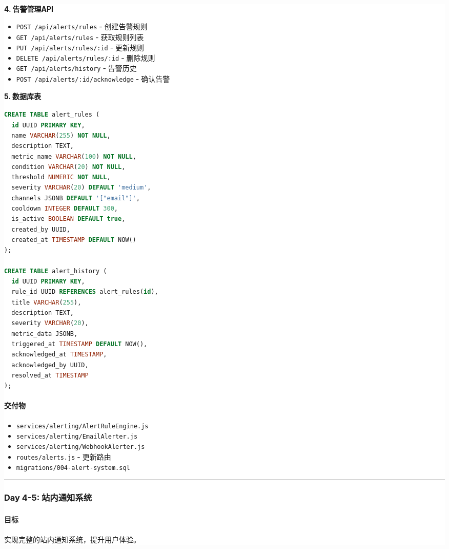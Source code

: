 **4. 告警管理API**
- `POST /api/alerts/rules` - 创建告警规则
- `GET /api/alerts/rules` - 获取规则列表
- `PUT /api/alerts/rules/:id` - 更新规则
- `DELETE /api/alerts/rules/:id` - 删除规则
- `GET /api/alerts/history` - 告警历史
- `POST /api/alerts/:id/acknowledge` - 确认告警

**5. 数据库表**
```sql
CREATE TABLE alert_rules (
  id UUID PRIMARY KEY,
  name VARCHAR(255) NOT NULL,
  description TEXT,
  metric_name VARCHAR(100) NOT NULL,
  condition VARCHAR(20) NOT NULL,
  threshold NUMERIC NOT NULL,
  severity VARCHAR(20) DEFAULT 'medium',
  channels JSONB DEFAULT '["email"]',
  cooldown INTEGER DEFAULT 300,
  is_active BOOLEAN DEFAULT true,
  created_by UUID,
  created_at TIMESTAMP DEFAULT NOW()
);

CREATE TABLE alert_history (
  id UUID PRIMARY KEY,
  rule_id UUID REFERENCES alert_rules(id),
  title VARCHAR(255),
  description TEXT,
  severity VARCHAR(20),
  metric_data JSONB,
  triggered_at TIMESTAMP DEFAULT NOW(),
  acknowledged_at TIMESTAMP,
  acknowledged_by UUID,
  resolved_at TIMESTAMP
);
```

#### 交付物
- `services/alerting/AlertRuleEngine.js`
- `services/alerting/EmailAlerter.js`
- `services/alerting/WebhookAlerter.js`
- `routes/alerts.js` - 更新路由
- `migrations/004-alert-system.sql`

---

### Day 4-5: 站内通知系统

#### 目标
实现完整的站内通知系统，提升用户体验。
